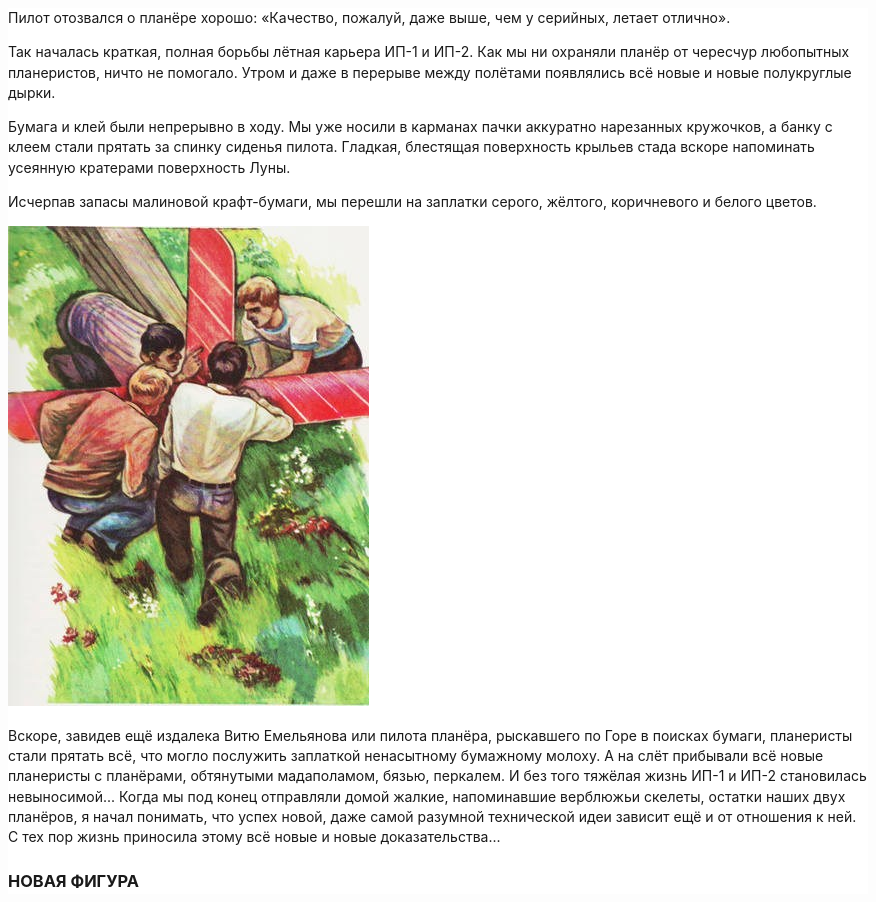Пилот отозвался о планёре хорошо: «Качество, пожалуй, даже выше, чем у
серийных, летает отлично».

Так началась краткая, полная борьбы лётная карьера ИП-1 и ИП-2. Как мы ни
охраняли планёр от чересчур любопытных планеристов, ничто не помогало. Утром и
даже в перерыве между полётами появлялись всё новые и новые полукруглые дырки.

Бумага и клей были непрерывно в ходу. Мы уже носили в карманах пачки аккуратно
нарезанных кружочков, а банку с клеем стали прятать за спинку сиденья пилота.
Гладкая, блестящая поверхность крыльев стада вскоре напоминать усеянную
кратерами поверхность Луны.

Исчерпав запасы малиновой крафт-бумаги, мы перешли на заплатки серого, жёлтого,
коричневого и белого цветов.

![](images/B15.png)

Вскоре, завидев ещё издалека Витю Емельянова или пилота планёра, рыскавшего по
Горе в поисках бумаги, планеристы стали прятать всё, что могло послужить
заплаткой ненасытному бумажному молоху. А на слёт прибывали всё новые
планеристы с планёрами, обтянутыми мадаполамом, бязью, перкалем. И без того
тяжёлая жизнь ИП-1 и ИП-2 становилась невыносимой... Когда мы под конец
отправляли домой жалкие, напоминавшие верблюжьи скелеты, остатки наших двух
планёров, я начал понимать, что успех новой, даже самой разумной технической
идеи зависит ещё и от отношения к ней. С тех пор жизнь приносила этому всё
новые и новые доказательства...

### НОВАЯ ФИГУРА

